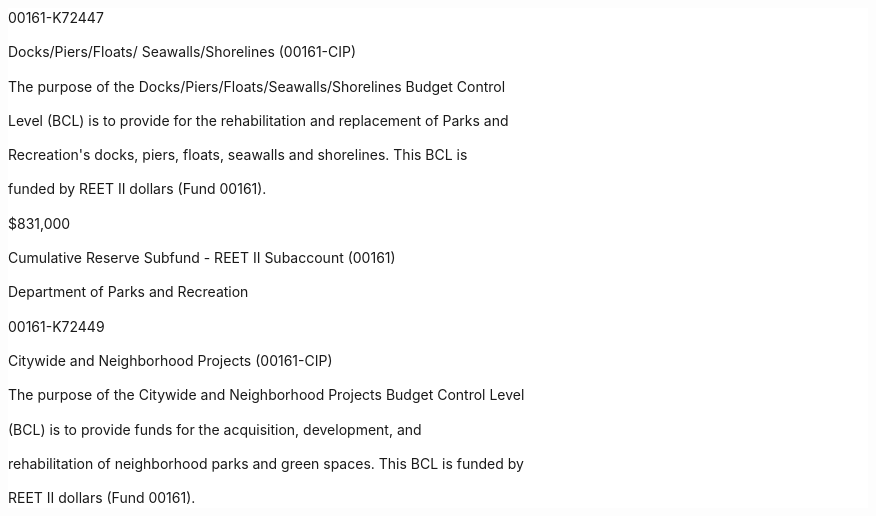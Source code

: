 00161-K72447

</td>

<td>

Docks/Piers/Floats/ Seawalls/Shorelines (00161-CIP)

</td>

<td>

The purpose of the Docks/Piers/Floats/Seawalls/Shorelines Budget Control

 Level (BCL) is to provide for the rehabilitation and replacement of Parks and

 Recreation's docks, piers, floats, seawalls and shorelines. This BCL is

 funded by REET II dollars (Fund 00161).

</td>

<td>

$831,000

</td></tr>

<tr><td>

Cumulative Reserve Subfund - REET II Subaccount (00161)

</td>

<td>

Department of Parks and Recreation

</td>

<td>

00161-K72449

</td>

<td>

Citywide and Neighborhood Projects (00161-CIP)

</td>

<td>

The purpose of the Citywide and Neighborhood Projects Budget Control Level

 (BCL) is to provide funds for the acquisition, development, and

 rehabilitation of neighborhood parks and green spaces. This BCL is funded by

 REET II dollars (Fund 00161).

</td>

<td>

